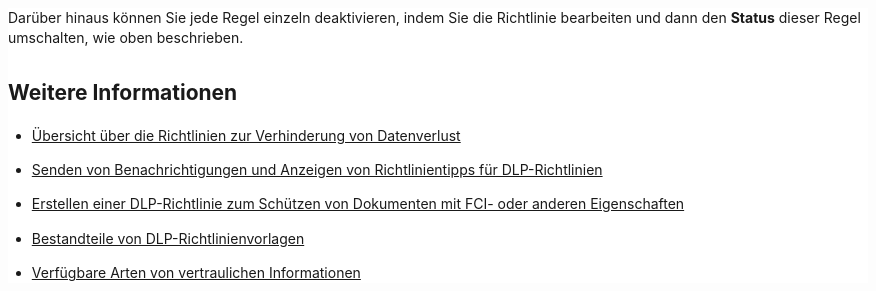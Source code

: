 Darüber hinaus können Sie jede Regel einzeln deaktivieren, indem Sie die Richtlinie bearbeiten und dann den **Status** dieser Regel umschalten, wie oben beschrieben. 
  
## <a name="more-information"></a>Weitere Informationen

- [Übersicht über die Richtlinien zur Verhinderung von Datenverlust](data-loss-prevention-policies.md)
    
- [Senden von Benachrichtigungen und Anzeigen von Richtlinientipps für DLP-Richtlinien](use-notifications-and-policy-tips.md)
    
- [Erstellen einer DLP-Richtlinie zum Schützen von Dokumenten mit FCI- oder anderen Eigenschaften](protect-documents-that-have-fci-or-other-properties.md)
    
- [Bestandteile von DLP-Richtlinienvorlagen](what-the-dlp-policy-templates-include.md)
    
- [Verfügbare Arten von vertraulichen Informationen](what-the-sensitive-information-types-look-for.md)
    

